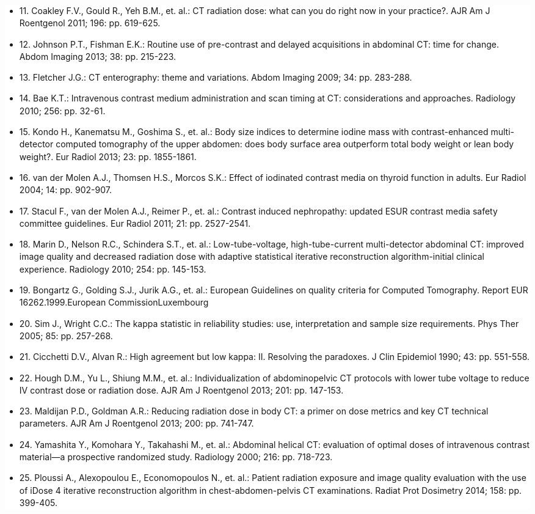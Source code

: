 
- 11\. Coakley F.V., Gould R., Yeh B.M., et. al.: CT radiation dose: what can you do right now in your practice?. AJR Am J Roentgenol 2011; 196: pp. 619-625.


- 12\. Johnson P.T., Fishman E.K.: Routine use of pre-contrast and delayed acquisitions in abdominal CT: time for change. Abdom Imaging 2013; 38: pp. 215-223.


- 13\. Fletcher J.G.: CT enterography: theme and variations. Abdom Imaging 2009; 34: pp. 283-288.


- 14\. Bae K.T.: Intravenous contrast medium administration and scan timing at CT: considerations and approaches. Radiology 2010; 256: pp. 32-61.


- 15\. Kondo H., Kanematsu M., Goshima S., et. al.: Body size indices to determine iodine mass with contrast-enhanced multi-detector computed tomography of the upper abdomen: does body surface area outperform total body weight or lean body weight?. Eur Radiol 2013; 23: pp. 1855-1861.


- 16\. van der Molen A.J., Thomsen H.S., Morcos S.K.: Effect of iodinated contrast media on thyroid function in adults. Eur Radiol 2004; 14: pp. 902-907.


- 17\. Stacul F., van der Molen A.J., Reimer P., et. al.: Contrast induced nephropathy: updated ESUR contrast media safety committee guidelines. Eur Radiol 2011; 21: pp. 2527-2541.


- 18\. Marin D., Nelson R.C., Schindera S.T., et. al.: Low-tube-voltage, high-tube-current multi-detector abdominal CT: improved image quality and decreased radiation dose with adaptive statistical iterative reconstruction algorithm-initial clinical experience. Radiology 2010; 254: pp. 145-153.


- 19\. Bongartz G., Golding S.J., Jurik A.G., et. al.: European Guidelines on quality criteria for Computed Tomography. Report EUR 16262.1999.European CommissionLuxembourg


- 20\. Sim J., Wright C.C.: The kappa statistic in reliability studies: use, interpretation and sample size requirements. Phys Ther 2005; 85: pp. 257-268.


- 21\. Cicchetti D.V., Alvan R.: High agreement but low kappa: II. Resolving the paradoxes. J Clin Epidemiol 1990; 43: pp. 551-558.


- 22\. Hough D.M., Yu L., Shiung M.M., et. al.: Individualization of abdominopelvic CT protocols with lower tube voltage to reduce IV contrast dose or radiation dose. AJR Am J Roentgenol 2013; 201: pp. 147-153.


- 23\. Maldijan P.D., Goldman A.R.: Reducing radiation dose in body CT: a primer on dose metrics and key CT technical parameters. AJR Am J Roentgenol 2013; 200: pp. 741-747.


- 24\. Yamashita Y., Komohara Y., Takahashi M., et. al.: Abdominal helical CT: evaluation of optimal doses of intravenous contrast material—a prospective randomized study. Radiology 2000; 216: pp. 718-723.


- 25\. Ploussi A., Alexopoulou E., Economopoulos N., et. al.: Patient radiation exposure and image quality evaluation with the use of iDose  4  iterative reconstruction algorithm in chest-abdomen-pelvis CT examinations. Radiat Prot Dosimetry 2014; 158: pp. 399-405.

